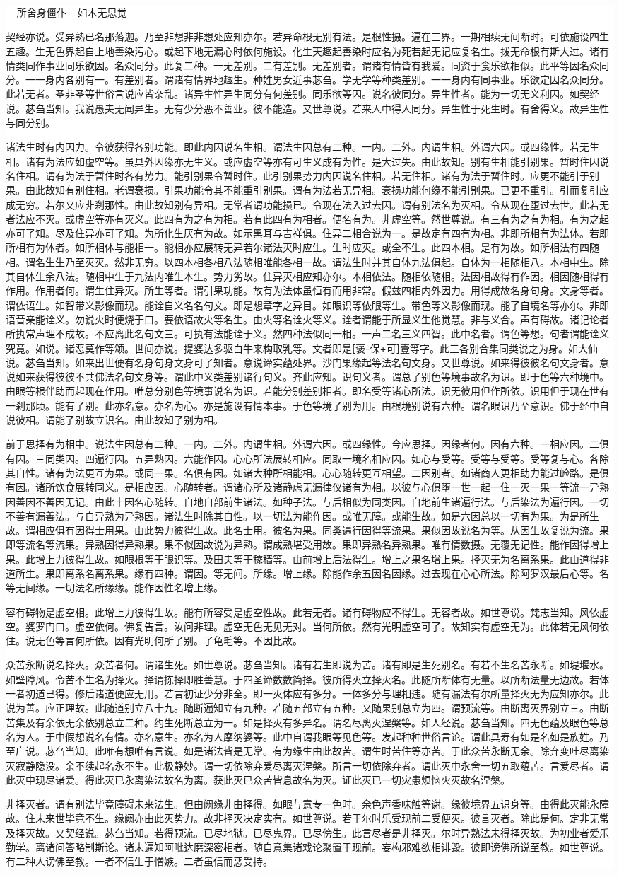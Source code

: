 &nbsp;&nbsp;&nbsp;&nbsp;所舍身僵仆&nbsp;&nbsp;&nbsp;&nbsp;如木无思觉

契经亦说。受异熟已名那落迦。乃至非想非非想处应知亦尔。若异命根无别有法。是根性摄。遍在三界。一期相续无间断时。可依施设四生五趣。生无色界起自上地善染污心。或起下地无漏心时依何施设。化生天趣起善染时应名为死若起无记应复名生。拨无命根有斯大过。诸有情类同作事业同乐欲因。名众同分。此复二种。一无差别。二有差别。无差别者。谓诸有情皆有我爱。同资于食乐欲相似。此平等因名众同分。一一身内各别有一。有差别者。谓诸有情界地趣生。种姓男女近事苾刍。学无学等种类差别。一一身内有同事业。乐欲定因名众同分。此若无者。圣非圣等世俗言说应皆杂乱。诸异生性异生同分有何差别。同乐欲等因。说名彼同分。异生性者。能为一切无义利因。如契经说。苾刍当知。我说愚夫无闻异生。无有少分恶不善业。彼不能造。又世尊说。若来人中得人同分。异生性于死生时。有舍得义。故异生性与同分别。

诸法生时有内因力。令彼获得各别功能。即此内因说名生相。谓法生因总有二种。一内。二外。内谓生相。外谓六因。或四缘性。若无生相。诸有为法应如虚空等。虽具外因缘亦无生义。或应虚空等亦有可生义成有为性。是大过失。由此故知。别有生相能引别果。暂时住因说名住相。谓有为法于暂住时各有势力。能引别果令暂时住。此引别果势力内因说名住相。若无住相。诸有为法于暂住时。应更不能引于别果。由此故知有别住相。老谓衰损。引果功能令其不能重引别果。谓有为法若无异相。衰损功能何缘不能引别果。已更不重引。引而复引应成无穷。若尔又应非刹那性。由此故知别有异相。无常者谓功能损已。令现在法入过去因。谓有别法名为灭相。令从现在堕过去世。此若无者法应不灭。或虚空等亦有灭义。此四有为之有为相。若有此四有为相者。便名有为。非虚空等。然世尊说。有三有为之有为相。有为之起亦可了知。尽及住异亦可了知。为所化生厌有为故。如示黑耳与吉祥俱。住异二相合说为一。是故定有四有为相。非即所相有为法体。若即所相有为体者。如所相体与能相一。能相亦应展转无异若尔诸法灭时应生。生时应灭。或全不生。此四本相。是有为故。如所相法有四随相。谓名生生乃至灭灭。然非无穷。以四本相各相八法随相唯能各相一故。谓法生时并其自体九法俱起。自体为一相随相八。本相中生。除其自体生余八法。随相中生于九法内唯生本生。势力劣故。住异灭相应知亦尔。本相依法。随相依随相。法因相故得有作因。相因随相得有作用。作用者何。谓生住异灭。所生等者。谓引果功能。故有为法体虽恒有而用非常。假兹四相内外因力。用得成故名身句身。文身等者。谓依语生。如智带义影像而现。能诠自义名名句文。即是想章字之异目。如眼识等依眼等生。带色等义影像而现。能了自境名等亦尔。非即语音亲能诠义。勿说火时便烧于口。要依语故火等名生。由火等名诠火等义。诠者谓能于所显义生他觉慧。非与义合。声有碍故。诸记论者所执常声理不成故。不应离此名句文三。可执有法能诠于义。然四种法似同一相。一声二名三义四智。此中名者。谓色等想。句者谓能诠义究竟。如说。诸恶莫作等颂。世间亦说。提婆达多驱白牛来构取乳等。文者即是[褒-保+可]壹等字。此三各别合集同类说之为身。如大仙说。苾刍当知。如来出世便有名身句身文身可了知者。意说谛实蕴处界。沙门果缘起等法名句文身。又世尊说。如来得彼彼名句文身者。意说如来获得彼彼不共佛法名句文身等。谓此中义类差别诸行句义。齐此应知。识句义者。谓总了别色等境事故名为识。即于色等六种境中。由眼等根伴助而起现在作用。唯总分别色等境事说名为识。若能分别差别相者。即名受等诸心所法。识无彼用但作所依。识用但于现在世有一刹那顷。能有了别。此亦名意。亦名为心。亦是施设有情本事。于色等境了别为用。由根境别说有六种。谓名眼识乃至意识。佛于经中自说彼相。谓能了别故立识名。由此故知了别为相。

前于思择有为相中。说法生因总有二种。一内。二外。内谓生相。外谓六因。或四缘性。今应思择。因缘者何。因有六种。一相应因。二俱有因。三同类因。四遍行因。五异熟因。六能作因。心心所法展转相应。同取一境名相应因。如心与受等。受等与受等。受等复与心。各除其自性。诸有为法更互为果。或同一果。名俱有因。如诸大种所相能相。心心随转更互相望。二因别者。如诸商人更相助力能过崄路。是俱有因。诸所饮食展转同义。是相应因。心随转者。谓诸心所及诸静虑无漏律仪诸有为相。以彼与心俱堕一世一起一住一灭一果一等流一异熟因善因不善因无记。由此十因名心随转。自地自部前生诸法。如种子法。与后相似为同类因。自地前生诸遍行法。与后染法为遍行因。一切不善有漏善法。与自异熟为异熟因。诸法生时除其自性。以一切法为能作因。或唯无障。或能生故。如是六因总以一切有为果。为是所生故。谓相应俱有因得士用果。由此势力彼得生故。此名士用。彼名为果。同类遍行因得等流果。果似因故说名为等。从因生故复说为流。果即等流名等流果。异熟因得异熟果。果不似因故说为异熟。谓成熟堪受用故。果即异熟名异熟果。唯有情数摄。无覆无记性。能作因得增上果。此增上力彼得生故。如眼根等于眼识等。及田夫等于稼穑等。由前增上后法得生。增上之果名增上果。择灭无为名离系果。此由道得非道所生。果即离系名离系果。缘有四种。谓因。等无间。所缘。增上缘。除能作余五因名因缘。过去现在心心所法。除阿罗汉最后心等。名等无间缘。一切法名所缘缘。能作因性名增上缘。

容有碍物是虚空相。此增上力彼得生故。能有所容受是虚空性故。此若无者。诸有碍物应不得生。无容者故。如世尊说。梵志当知。风依虚空。婆罗门曰。虚空依何。佛复告言。汝问非理。虚空无色无见无对。当何所依。然有光明虚空可了。故知实有虚空无为。此体若无风何依住。说无色等言何所依。因有光明何所了别。了龟毛等。不因比故。

众苦永断说名择灭。众苦者何。谓诸生死。如世尊说。苾刍当知。诸有若生即说为苦。诸有即是生死别名。有若不生名苦永断。如堤堰水。如壁障风。令苦不生名为择灭。择谓拣择即胜善慧。于四圣谛数数简择。彼所得灭立择灭名。此随所断体有无量。以所断法量无边故。若体一者初道已得。修后诸道便应无用。若言初证少分非全。即一灭体应有多分。一体多分与理相违。随有漏法有尔所量择灭无为应知亦尔。此说为善。应正理故。此随道别立八十九。随断遍知立有九种。若随五部立有五种。又随果别总立为四。谓预流等。由断离灭界别立三。由断苦集及有余依无余依别总立二种。约生死断总立为一。如是择灭有多异名。谓名尽离灭涅槃等。如人经说。苾刍当知。四无色蕴及眼色等总名为人。于中假想说名有情。亦名意生。亦名为人摩纳婆等。此中自谓我眼等见色等。发起种种世俗言论。谓此具寿有如是名如是族姓。乃至广说。苾刍当知。此唯有想唯有言说。如是诸法皆是无常。有为缘生由此故苦。谓生时苦住等亦苦。于此众苦永断无余。除弃变吐尽离染灭寂静隐没。余不续起名永不生。此极静妙。谓一切依除弃爱尽离灭涅槃。所言一切依除弃者。谓此灭中永舍一切五取蕴苦。言爱尽者。谓此灭中现尽诸爱。得此灭已永离染法故名为离。获此灭已众苦皆息故名为灭。证此灭已一切灾患烦恼火灭故名涅槃。

非择灭者。谓有别法毕竟障碍未来法生。但由阙缘非由择得。如眼与意专一色时。余色声香味触等谢。缘彼境界五识身等。由得此灭能永障故。住未来世毕竟不生。缘阙亦由此灭势力。故非择灭决定实有。如世尊说。若于尔时乐受现前二受便灭。彼言灭者。除此是何。定非无常及择灭故。又契经说。苾刍当知。若得预流。已尽地狱。已尽鬼界。已尽傍生。此言尽者是非择灭。尔时异熟法未得择灭故。为初业者爱乐勤学。离诸问答略制斯论。诸未遍知阿毗达磨深密相者。随自意集诸戏论聚置于现前。妄构邪难欲相诽毁。彼即谤佛所说至教。如世尊说。有二种人谤佛至教。一者不信生于憎嫉。二者虽信而恶受持。